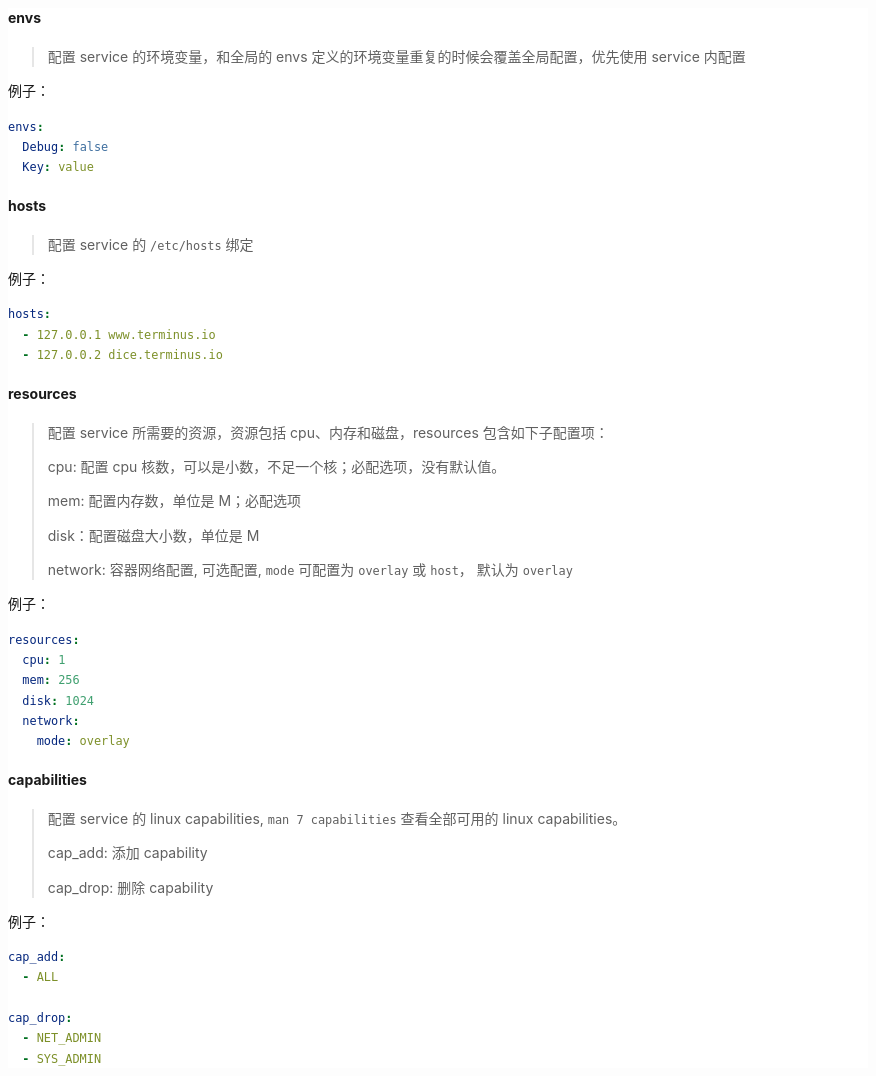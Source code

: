 #### envs
> 配置 service 的环境变量，和全局的 envs 定义的环境变量重复的时候会覆盖全局配置，优先使用 service 内配置

例子：

```yaml
envs:
  Debug: false
  Key: value
```

#### hosts
> 配置 service 的 `/etc/hosts` 绑定

例子：

```yaml
hosts:
  - 127.0.0.1 www.terminus.io
  - 127.0.0.2 dice.terminus.io
```

#### resources
> 配置 service 所需要的资源，资源包括 cpu、内存和磁盘，resources 包含如下子配置项：
>
> cpu: 配置 cpu 核数，可以是小数，不足一个核；必配选项，没有默认值。
>
> mem: 配置内存数，单位是 M；必配选项
>
> disk：配置磁盘大小数，单位是 M
>
> network: 容器网络配置, 可选配置, `mode` 可配置为 `overlay` 或 `host`， 默认为 `overlay`

例子：

```yaml
resources:
  cpu: 1
  mem: 256
  disk: 1024
  network:
    mode: overlay
```

#### capabilities
> 配置 service 的 linux capabilities, `man 7 capabilities` 查看全部可用的 linux capabilities。
>
> cap_add: 添加 capability
>
> cap_drop: 删除 capability

例子：

```yaml
cap_add:
  - ALL

cap_drop:
  - NET_ADMIN
  - SYS_ADMIN
```
